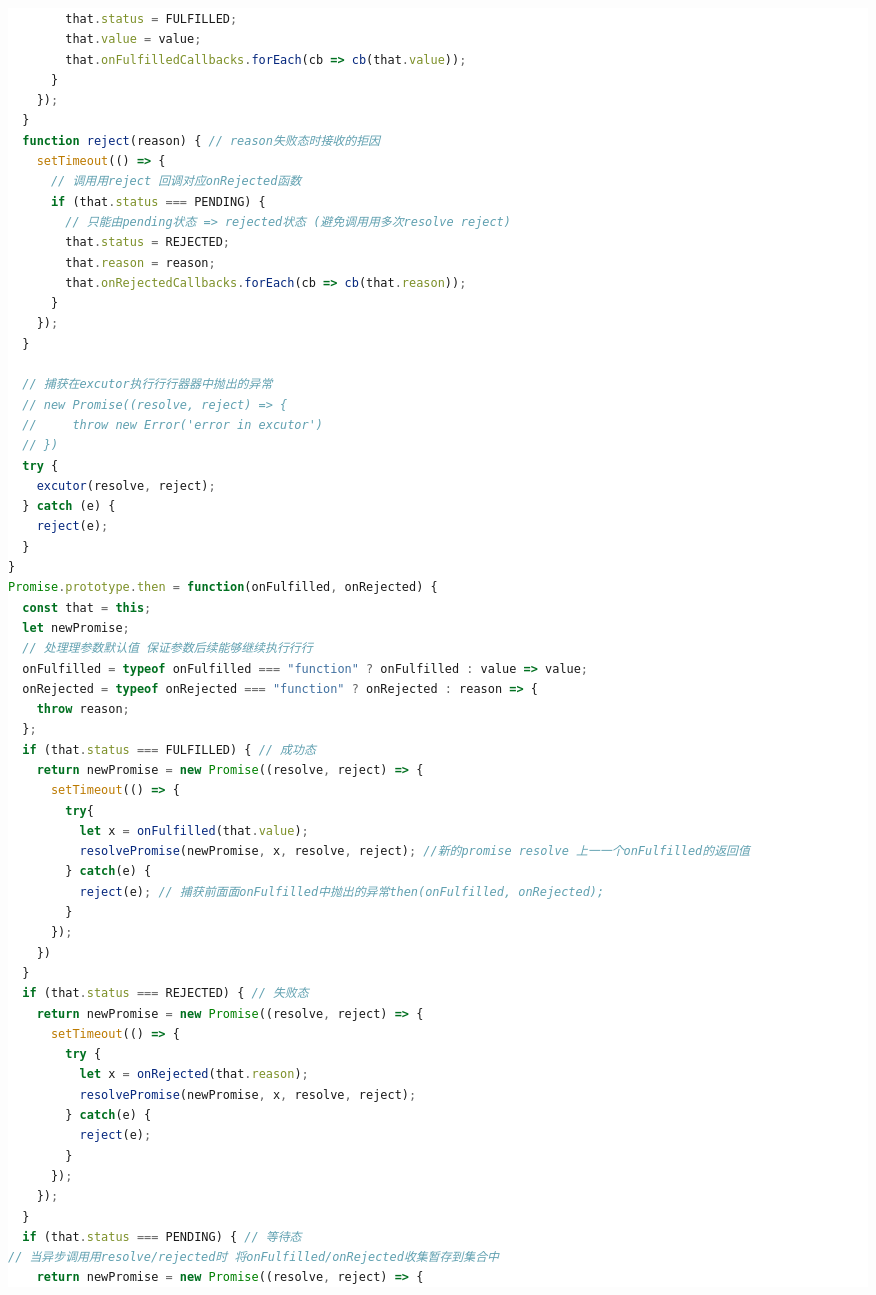 ```js
        that.status = FULFILLED;
        that.value = value;
        that.onFulfilledCallbacks.forEach(cb => cb(that.value));
      }
    });
  }
  function reject(reason) { // reason失败态时接收的拒因
    setTimeout(() => {
      // 调⽤用reject 回调对应onRejected函数
      if (that.status === PENDING) {
        // 只能由pending状态 => rejected状态 (避免调⽤用多次resolve reject)
        that.status = REJECTED;
        that.reason = reason;
        that.onRejectedCallbacks.forEach(cb => cb(that.reason));
      }
    });
  }

  // 捕获在excutor执⾏行行器器中抛出的异常
  // new Promise((resolve, reject) => {
  //     throw new Error('error in excutor')
  // })
  try {
    excutor(resolve, reject);
  } catch (e) {
    reject(e);
  }
}
Promise.prototype.then = function(onFulfilled, onRejected) {
  const that = this;
  let newPromise;
  // 处理理参数默认值 保证参数后续能够继续执⾏行行
  onFulfilled = typeof onFulfilled === "function" ? onFulfilled : value => value;
  onRejected = typeof onRejected === "function" ? onRejected : reason => {
    throw reason;
  };
  if (that.status === FULFILLED) { // 成功态
    return newPromise = new Promise((resolve, reject) => {
      setTimeout(() => {
        try{
          let x = onFulfilled(that.value);
          resolvePromise(newPromise, x, resolve, reject); //新的promise resolve 上⼀一个onFulfilled的返回值
        } catch(e) {
          reject(e); // 捕获前⾯面onFulfilled中抛出的异常then(onFulfilled, onRejected);
        }
      });
    })
  }
  if (that.status === REJECTED) { // 失败态
    return newPromise = new Promise((resolve, reject) => {
      setTimeout(() => {
        try {
          let x = onRejected(that.reason);
          resolvePromise(newPromise, x, resolve, reject);
        } catch(e) {
          reject(e);
        }
      });
    });
  }
  if (that.status === PENDING) { // 等待态
// 当异步调⽤用resolve/rejected时 将onFulfilled/onRejected收集暂存到集合中
    return newPromise = new Promise((resolve, reject) => {
```